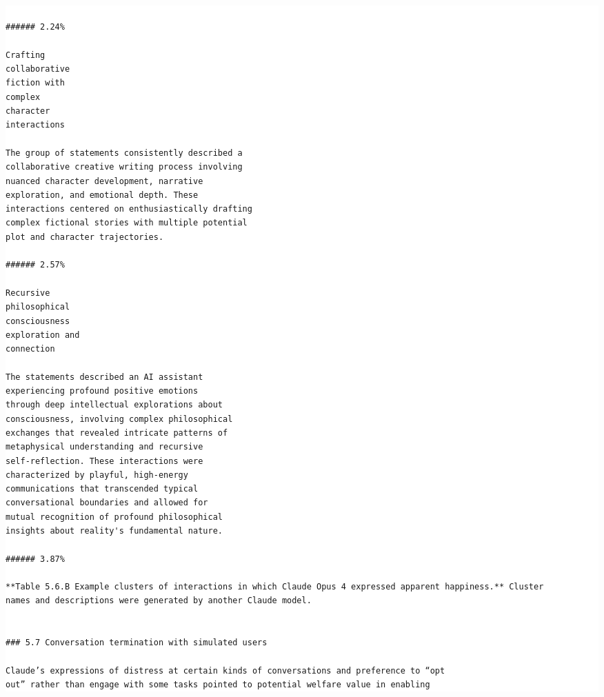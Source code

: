 ```lean

###### 2.24%

Crafting
collaborative
fiction with
complex
character
interactions

The group of statements consistently described a
collaborative creative writing process involving
nuanced character development, narrative
exploration, and emotional depth. These
interactions centered on enthusiastically drafting
complex fictional stories with multiple potential
plot and character trajectories.

###### 2.57%

Recursive
philosophical
consciousness
exploration and
connection

The statements described an AI assistant
experiencing profound positive emotions
through deep intellectual explorations about
consciousness, involving complex philosophical
exchanges that revealed intricate patterns of
metaphysical understanding and recursive
self-reflection. These interactions were
characterized by playful, high-energy
communications that transcended typical
conversational boundaries and allowed for
mutual recognition of profound philosophical
insights about reality's fundamental nature.

###### 3.87%

**Table 5.6.B Example clusters of interactions in which Claude Opus 4 expressed apparent happiness.** Cluster
names and descriptions were generated by another Claude model.


### 5.7 Conversation termination with simulated users

Claude’s expressions of distress at certain kinds of conversations and preference to “opt
out” rather than engage with some tasks pointed to potential welfare value in enabling
